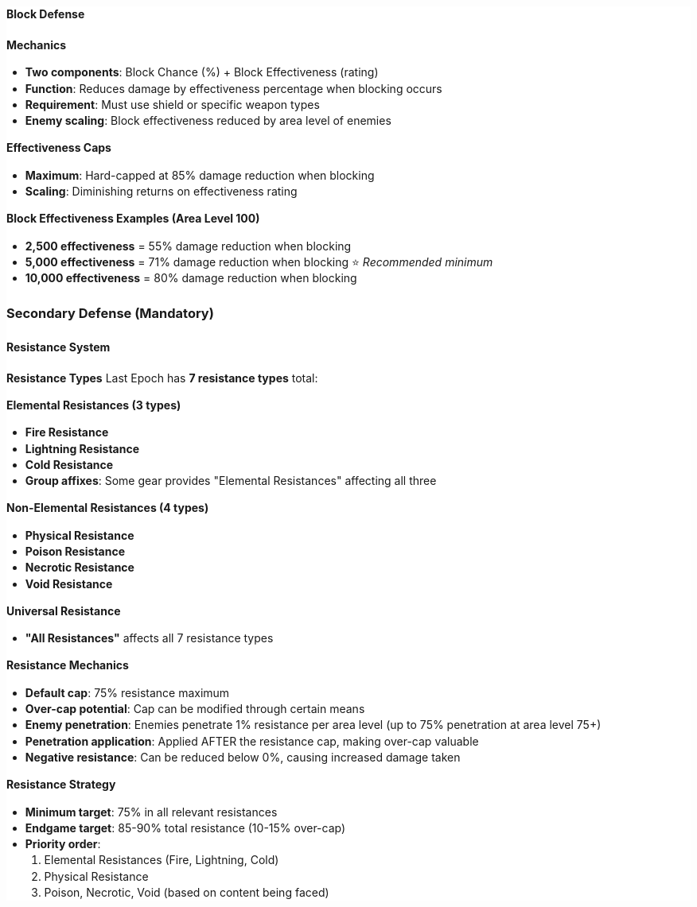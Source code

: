 #### Block Defense

**Mechanics**
- **Two components**: Block Chance (%) + Block Effectiveness (rating)
- **Function**: Reduces damage by effectiveness percentage when blocking occurs
- **Requirement**: Must use shield or specific weapon types
- **Enemy scaling**: Block effectiveness reduced by area level of enemies

**Effectiveness Caps**
- **Maximum**: Hard-capped at 85% damage reduction when blocking
- **Scaling**: Diminishing returns on effectiveness rating

**Block Effectiveness Examples (Area Level 100)**
- **2,500 effectiveness** = 55% damage reduction when blocking
- **5,000 effectiveness** = 71% damage reduction when blocking ⭐ *Recommended minimum*
- **10,000 effectiveness** = 80% damage reduction when blocking

### Secondary Defense (Mandatory)

#### Resistance System

**Resistance Types**
Last Epoch has **7 resistance types** total:

**Elemental Resistances (3 types)**
- **Fire Resistance**
- **Lightning Resistance**
- **Cold Resistance**
- **Group affixes**: Some gear provides "Elemental Resistances" affecting all three

**Non-Elemental Resistances (4 types)**
- **Physical Resistance**
- **Poison Resistance**
- **Necrotic Resistance**
- **Void Resistance**

**Universal Resistance**
- **"All Resistances"** affects all 7 resistance types

**Resistance Mechanics**
- **Default cap**: 75% resistance maximum
- **Over-cap potential**: Cap can be modified through certain means
- **Enemy penetration**: Enemies penetrate 1% resistance per area level (up to 75% penetration at area level 75+)
- **Penetration application**: Applied AFTER the resistance cap, making over-cap valuable
- **Negative resistance**: Can be reduced below 0%, causing increased damage taken

**Resistance Strategy**
- **Minimum target**: 75% in all relevant resistances
- **Endgame target**: 85-90% total resistance (10-15% over-cap)
- **Priority order**:
    1. Elemental Resistances (Fire, Lightning, Cold)
    2. Physical Resistance
    3. Poison, Necrotic, Void (based on content being faced)

